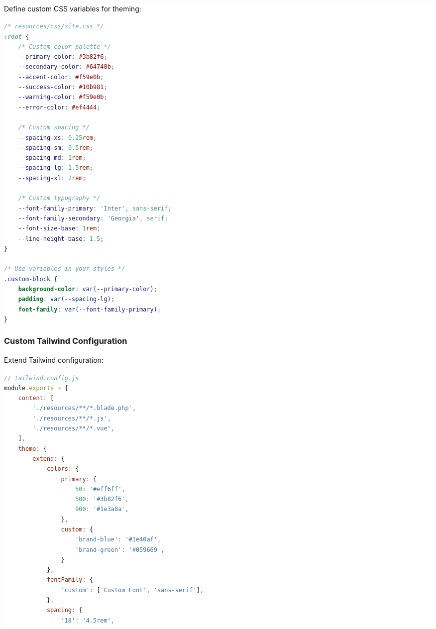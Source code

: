 Define custom CSS variables for theming:

```css
/* resources/css/site.css */
:root {
    /* Custom color palette */
    --primary-color: #3b82f6;
    --secondary-color: #64748b;
    --accent-color: #f59e0b;
    --success-color: #10b981;
    --warning-color: #f59e0b;
    --error-color: #ef4444;
    
    /* Custom spacing */
    --spacing-xs: 0.25rem;
    --spacing-sm: 0.5rem;
    --spacing-md: 1rem;
    --spacing-lg: 1.5rem;
    --spacing-xl: 2rem;
    
    /* Custom typography */
    --font-family-primary: 'Inter', sans-serif;
    --font-family-secondary: 'Georgia', serif;
    --font-size-base: 1rem;
    --line-height-base: 1.5;
}

/* Use variables in your styles */
.custom-block {
    background-color: var(--primary-color);
    padding: var(--spacing-lg);
    font-family: var(--font-family-primary);
}
```

### Custom Tailwind Configuration

Extend Tailwind configuration:

```javascript
// tailwind.config.js
module.exports = {
    content: [
        './resources/**/*.blade.php',
        './resources/**/*.js',
        './resources/**/*.vue',
    ],
    theme: {
        extend: {
            colors: {
                primary: {
                    50: '#eff6ff',
                    500: '#3b82f6',
                    900: '#1e3a8a',
                },
                custom: {
                    'brand-blue': '#1e40af',
                    'brand-green': '#059669',
                }
            },
            fontFamily: {
                'custom': ['Custom Font', 'sans-serif'],
            },
            spacing: {
                '18': '4.5rem',
```